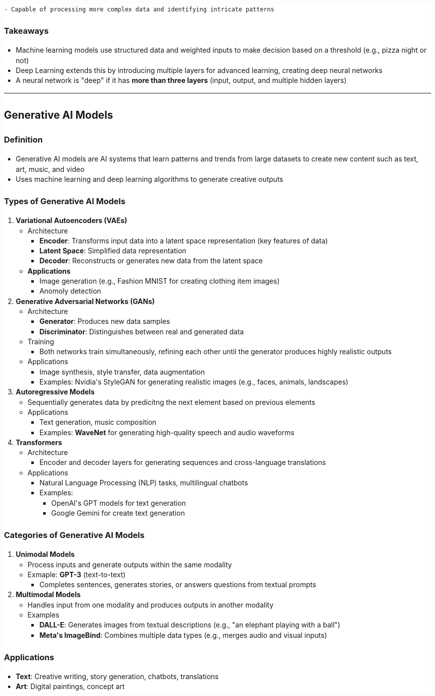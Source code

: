     - Capable of processing more complex data and identifying intricate patterns
### Takeaways
- Machine learning models use structured data and weighted inputs to make decision based on a threshold (e.g., pizza night or not)
- Deep Learning extends this by introducing multiple layers for advanced learning, creating deep neural networks
- A neural network is "deep" if it has **more than three layers** (input, output, and multiple hidden layers)
---
## Generative AI Models
### Definition
- Generative AI models are AI systems that learn patterns and trends from large datasets to create new content such as text, art, music, and video
- Uses machine learning and deep learning algorithms to generate creative outputs
### Types of Generative AI Models
1. **Variational Autoencoders (VAEs)**
    - Architecture
        - **Encoder**: Transforms input data into a latent space representation (key features of data)
        - **Latent Space**: Simplified data representation
        - **Decoder**: Reconstructs or generates new data from the latent space
    - **Applications**
        - Image generation (e.g., Fashion MNIST for creating clothing item images)
        - Anomoly detection
2. **Generative Adversarial Networks (GANs)**
    - Architecture
        - **Generator**: Produces new data samples
        - **Discriminator**: Distinguishes between real and generated data
    - Training
        - Both networks train simultaneously, refining each other until the generator produces highly realistic outputs
    - Applications
        - Image synthesis, style transfer, data augmentation
        - Examples: Nvidia's StyleGAN for generating realistic images (e.g., faces, animals, landscapes)
3. **Autoregressive Models**
    - Sequentially generates data by predicitng the next element based on previous elements
    - Applications
        - Text generation, music composition
        - Examples: **WaveNet** for generating high-quality speech and audio waveforms
4. **Transformers**
    - Architecture
        - Encoder and decoder layers for generating sequences and cross-language translations
    - Applications
        - Natural Language Processing (NLP) tasks, multilingual chatbots
        - Examples:
            - OpenAI's GPT models for text generation
            - Google Gemini for create text generation
### Categories of Generative AI Models
1. **Unimodal Models**
    - Process inputs and generate outputs within the same modality
    - Exmaple: **GPT-3** (text-to-text)
        - Completes sentences, generates stories, or answers questions from textual prompts
2. **Multimodal Models**
    - Handles input from one modality and produces outputs in another modality
    - Examples
        - **DALL-E**: Generates images from textual descriptions (e.g., "an elephant playing with a ball")
        - **Meta's ImageBind**: Combines multiple data types (e.g., merges audio and visual inputs)
### Applications
- **Text**: Creative writing, story generation, chatbots, translations
- **Art**: Digital paintings, concept art
